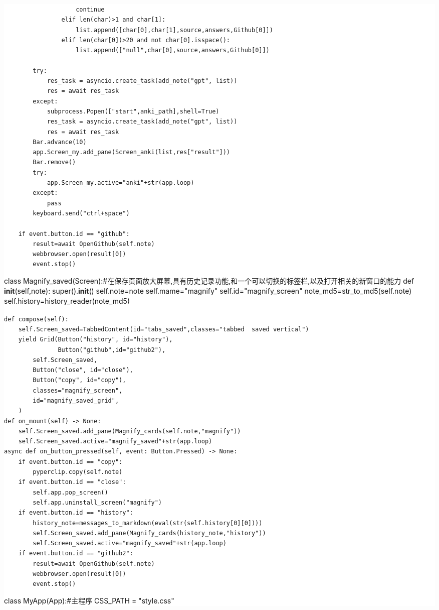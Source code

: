                         continue
                    elif len(char)>1 and char[1]:
                        list.append([char[0],char[1],source,answers,Github[0]])
                    elif len(char[0])>20 and not char[0].isspace():
                        list.append(["null",char[0],source,answers,Github[0]])
            
            try:
                res_task = asyncio.create_task(add_note("gpt", list))
                res = await res_task
            except:
                subprocess.Popen(["start",anki_path],shell=True)
                res_task = asyncio.create_task(add_note("gpt", list))
                res = await res_task
            Bar.advance(10)
            app.Screen_my.add_pane(Screen_anki(list,res["result"]))
            Bar.remove()
            try:
                app.Screen_my.active="anki"+str(app.loop)
            except:
                pass
            keyboard.send("ctrl+space")

        if event.button.id == "github":
            result=await OpenGithub(self.note)
            webbrowser.open(result[0])
            event.stop()

class Magnify_saved(Screen):#在保存页面放大屏幕,具有历史记录功能,和一个可以切换的标签栏,以及打开相关的新窗口的能力
    def __init__(self,note):
        super().__init__()
        self.note=note 
        self.mame="magnify"
        self.id="magnify_screen"
        note_md5=str_to_md5(self.note)
        self.history=history_reader(note_md5)
    
    def compose(self):
        self.Screen_saved=TabbedContent(id="tabs_saved",classes="tabbed  saved vertical")
        yield Grid(Button("history", id="history"),
                   Button("github",id="github2"),
            self.Screen_saved,
            Button("close", id="close"),
            Button("copy", id="copy"),
            classes="magnify_screen",
            id="magnify_saved_grid",
        )
    def on_mount(self) -> None:    
        self.Screen_saved.add_pane(Magnify_cards(self.note,"magnify"))
        self.Screen_saved.active="magnify_saved"+str(app.loop)
    async def on_button_pressed(self, event: Button.Pressed) -> None:
        if event.button.id == "copy":
            pyperclip.copy(self.note)
        if event.button.id == "close":
            self.app.pop_screen()
            self.app.uninstall_screen("magnify")
        if event.button.id == "history":
            history_note=messages_to_markdown(eval(str(self.history[0][0])))
            self.Screen_saved.add_pane(Magnify_cards(history_note,"history"))
            self.Screen_saved.active="magnify_saved"+str(app.loop)
        if event.button.id == "github2":
            result=await OpenGithub(self.note)
            webbrowser.open(result[0])
            event.stop()
class MyApp(App):#主程序
    CSS_PATH = "style.css"